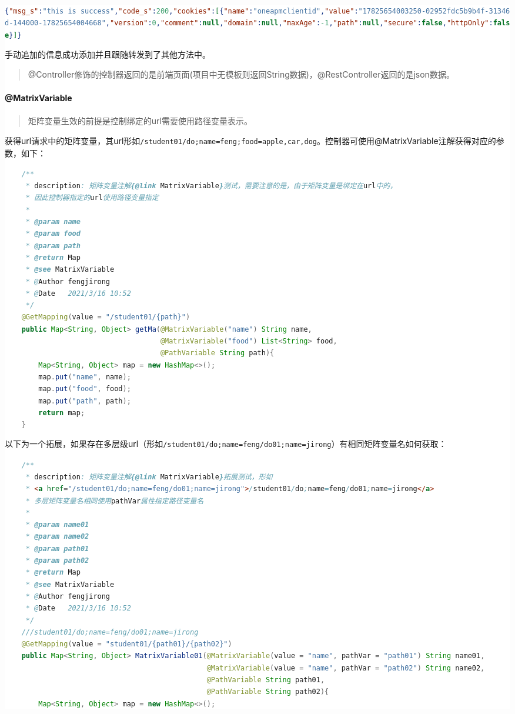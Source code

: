 ```json
{"msg_s":"this is success","code_s":200,"cookies":[{"name":"oneapmclientid","value":"17825654003250-02952fdc5b9b4f-31346d-144000-17825654004668","version":0,"comment":null,"domain":null,"maxAge":-1,"path":null,"secure":false,"httpOnly":false}]}
```

手动追加的信息成功添加并且跟随转发到了其他方法中。

> @Controller修饰的控制器返回的是前端页面(项目中无模板则返回String数据)，@RestController返回的是json数据。

#### @MatrixVariable

> 矩阵变量生效的前提是控制绑定的url需要使用路径变量表示。

获得url请求中的矩阵变量，其url形如`/student01/do;name=feng;food=apple,car,dog`。控制器可使用@MatrixVariable注解获得对应的参数，如下：

```java
    /**
     * description: 矩阵变量注解{@link MatrixVariable}测试，需要注意的是，由于矩阵变量是绑定在url中的，
     * 因此控制器指定的url使用路径变量指定
     *
     * @param name
     * @param food
     * @param path
     * @return Map
     * @see MatrixVariable
     * @Author fengjirong
     * @Date   2021/3/16 10:52
     */
    @GetMapping(value = "/student01/{path}")
    public Map<String, Object> getMa(@MatrixVariable("name") String name,
                                     @MatrixVariable("food") List<String> food,
                                     @PathVariable String path){
        Map<String, Object> map = new HashMap<>();
        map.put("name", name);
        map.put("food", food);
        map.put("path", path);
        return map;
    }
```

以下为一个拓展，如果存在多层级url（形如`/student01/do;name=feng/do01;name=jirong`）有相同矩阵变量名如何获取：

```java
    /**
     * description: 矩阵变量注解{@link MatrixVariable}拓展测试，形如
     * <a href="/student01/do;name=feng/do01;name=jirong">/student01/do;name=feng/do01;name=jirong</a>
     * 多层矩阵变量名相同使用pathVar属性指定路径变量名
     *
     * @param name01
     * @param name02
     * @param path01
     * @param path02
     * @return Map
     * @see MatrixVariable
     * @Author fengjirong
     * @Date   2021/3/16 10:52
     */
    ///student01/do;name=feng/do01;name=jirong
    @GetMapping(value = "student01/{path01}/{path02}")
    public Map<String, Object> MatrixVariable01(@MatrixVariable(value = "name", pathVar = "path01") String name01,
                                                @MatrixVariable(value = "name", pathVar = "path02") String name02,
                                                @PathVariable String path01,
                                                @PathVariable String path02){
        Map<String, Object> map = new HashMap<>();
```